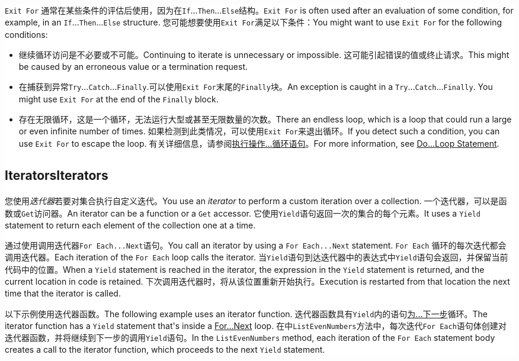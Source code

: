  <span data-ttu-id="6157b-148">`Exit For` 通常在某些条件的评估后使用，因为在`If`...`Then`...`Else`结构。</span><span class="sxs-lookup"><span data-stu-id="6157b-148">`Exit For` is often used after an evaluation of some condition, for example, in an `If`...`Then`...`Else` structure.</span></span> <span data-ttu-id="6157b-149">您可能想要使用`Exit For`满足以下条件：</span><span class="sxs-lookup"><span data-stu-id="6157b-149">You might want to use `Exit For` for the following conditions:</span></span>  
  
- <span data-ttu-id="6157b-150">继续循环访问是不必要或不可能。</span><span class="sxs-lookup"><span data-stu-id="6157b-150">Continuing to iterate is unnecessary or impossible.</span></span> <span data-ttu-id="6157b-151">这可能引起错误的值或终止请求。</span><span class="sxs-lookup"><span data-stu-id="6157b-151">This might be caused by an erroneous value or a termination request.</span></span>  
  
- <span data-ttu-id="6157b-152">在捕获到异常`Try`...`Catch`...`Finally`.可以使用`Exit For`末尾的`Finally`块。</span><span class="sxs-lookup"><span data-stu-id="6157b-152">An exception is caught in a `Try`...`Catch`...`Finally`. You might use `Exit For` at the end of the `Finally` block.</span></span>  
  
- <span data-ttu-id="6157b-153">存在无限循环，这是一个循环，无法运行大型或甚至无限数量的次数。</span><span class="sxs-lookup"><span data-stu-id="6157b-153">There an endless loop, which is a loop that could run a large or even infinite number of times.</span></span> <span data-ttu-id="6157b-154">如果检测到此类情况，可以使用`Exit For`来退出循环。</span><span class="sxs-lookup"><span data-stu-id="6157b-154">If you detect such a condition, you can use `Exit For` to escape the loop.</span></span> <span data-ttu-id="6157b-155">有关详细信息，请参阅[执行操作...循环语句](../../../visual-basic/language-reference/statements/do-loop-statement.md)。</span><span class="sxs-lookup"><span data-stu-id="6157b-155">For more information, see [Do...Loop Statement](../../../visual-basic/language-reference/statements/do-loop-statement.md).</span></span>  
  
## <a name="iterators"></a><span data-ttu-id="6157b-156">Iterators</span><span class="sxs-lookup"><span data-stu-id="6157b-156">Iterators</span></span>  
 <span data-ttu-id="6157b-157">您使用*迭代器*若要对集合执行自定义迭代。</span><span class="sxs-lookup"><span data-stu-id="6157b-157">You use an *iterator* to perform a custom iteration over a collection.</span></span> <span data-ttu-id="6157b-158">一个迭代器，可以是函数或`Get`访问器。</span><span class="sxs-lookup"><span data-stu-id="6157b-158">An iterator can be a function or a `Get` accessor.</span></span> <span data-ttu-id="6157b-159">它使用`Yield`语句返回一次的集合的每个元素。</span><span class="sxs-lookup"><span data-stu-id="6157b-159">It uses a `Yield` statement to return each element of the collection one at a time.</span></span>  
  
 <span data-ttu-id="6157b-160">通过使用调用迭代器`For Each...Next`语句。</span><span class="sxs-lookup"><span data-stu-id="6157b-160">You call an iterator by using a `For Each...Next` statement.</span></span> <span data-ttu-id="6157b-161">`For Each` 循环的每次迭代都会调用迭代器。</span><span class="sxs-lookup"><span data-stu-id="6157b-161">Each iteration of the `For Each` loop calls the iterator.</span></span> <span data-ttu-id="6157b-162">当`Yield`语句到达迭代器中的表达式中`Yield`语句会返回，并保留当前代码中的位置。</span><span class="sxs-lookup"><span data-stu-id="6157b-162">When a `Yield` statement is reached in the iterator, the expression in the `Yield` statement is returned, and the current location in code is retained.</span></span> <span data-ttu-id="6157b-163">下次调用迭代器时，将从该位置重新开始执行。</span><span class="sxs-lookup"><span data-stu-id="6157b-163">Execution is restarted from that location the next time that the iterator is called.</span></span>  
  
 <span data-ttu-id="6157b-164">以下示例使用迭代器函数。</span><span class="sxs-lookup"><span data-stu-id="6157b-164">The following example uses an iterator function.</span></span> <span data-ttu-id="6157b-165">迭代器函数具有`Yield`内的语句[为...下一步](../../../visual-basic/language-reference/statements/for-next-statement.md)循环。</span><span class="sxs-lookup"><span data-stu-id="6157b-165">The iterator function has a `Yield` statement that's inside a [For…Next](../../../visual-basic/language-reference/statements/for-next-statement.md) loop.</span></span> <span data-ttu-id="6157b-166">在中`ListEvenNumbers`方法中，每次迭代`For Each`语句体创建对迭代器函数，并将继续到下一步的调用`Yield`语句。</span><span class="sxs-lookup"><span data-stu-id="6157b-166">In the `ListEvenNumbers` method, each iteration of the `For Each` statement body creates a call to the iterator function, which proceeds to the next `Yield` statement.</span></span>  
  